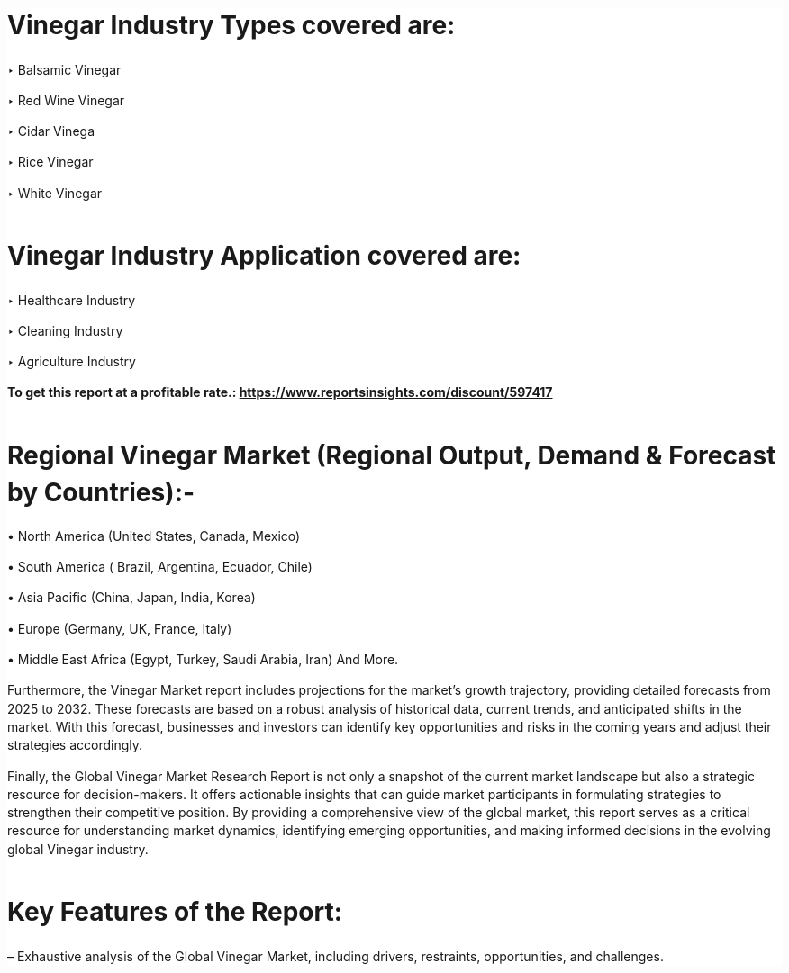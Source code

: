 # <strong>Vinegar Industry Types covered are:</strong>

‣ Balsamic Vinegar

‣ Red Wine Vinegar

‣ Cidar Vinega

‣ Rice Vinegar

‣ White Vinegar

# <strong>Vinegar Industry Application covered are:</strong>

‣ Healthcare Industry

‣  Cleaning Industry

‣  Agriculture Industry

<strong>To get this report at a profitable rate.: <a href=https://www.reportsinsights.com/discount/597417>https://www.reportsinsights.com/discount/597417</a></strong>

# <strong>Regional Vinegar Market (Regional Output, Demand &amp; Forecast by Countries):-</strong>

• North America (United States, Canada, Mexico)

• South America ( Brazil, Argentina, Ecuador, Chile)

• Asia Pacific (China, Japan, India, Korea)

• Europe (Germany, UK, France, Italy)

• Middle East Africa (Egypt, Turkey, Saudi Arabia, Iran) And More.

Furthermore, the Vinegar Market report includes projections for the market’s growth trajectory, providing detailed forecasts from 2025 to 2032. These forecasts are based on a robust analysis of historical data, current trends, and anticipated shifts in the market. With this forecast, businesses and investors can identify key opportunities and risks in the coming years and adjust their strategies accordingly.

Finally, the Global Vinegar Market Research Report is not only a snapshot of the current market landscape but also a strategic resource for decision-makers. It offers actionable insights that can guide market participants in formulating strategies to strengthen their competitive position. By providing a comprehensive view of the global market, this report serves as a critical resource for understanding market dynamics, identifying emerging opportunities, and making informed decisions in the evolving global Vinegar industry.

# <strong>Key Features of the Report:</strong>

– Exhaustive analysis of the Global Vinegar Market, including drivers, restraints, opportunities, and challenges.
